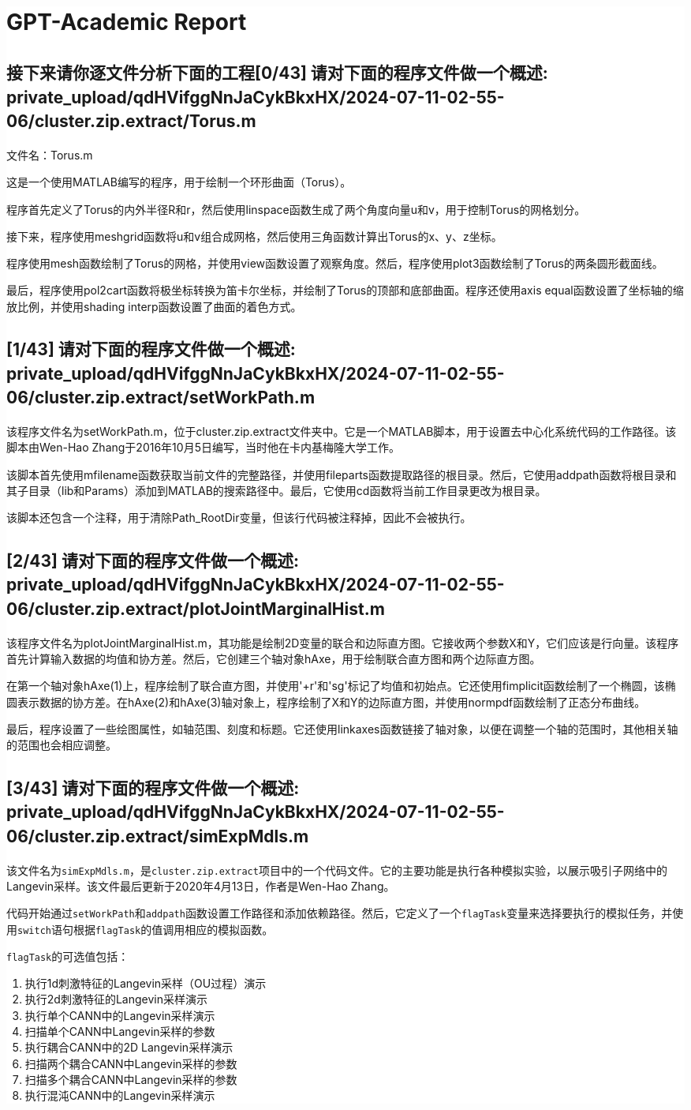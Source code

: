 # GPT-Academic Report
## 接下来请你逐文件分析下面的工程[0/43] 请对下面的程序文件做一个概述: private_upload/qdHVifggNnJaCykBkxHX/2024-07-11-02-55-06/cluster.zip.extract/Torus.m

文件名：Torus.m

这是一个使用MATLAB编写的程序，用于绘制一个环形曲面（Torus）。

程序首先定义了Torus的内外半径R和r，然后使用linspace函数生成了两个角度向量u和v，用于控制Torus的网格划分。

接下来，程序使用meshgrid函数将u和v组合成网格，然后使用三角函数计算出Torus的x、y、z坐标。

程序使用mesh函数绘制了Torus的网格，并使用view函数设置了观察角度。然后，程序使用plot3函数绘制了Torus的两条圆形截面线。

最后，程序使用pol2cart函数将极坐标转换为笛卡尔坐标，并绘制了Torus的顶部和底部曲面。程序还使用axis equal函数设置了坐标轴的缩放比例，并使用shading interp函数设置了曲面的着色方式。

## [1/43] 请对下面的程序文件做一个概述: private_upload/qdHVifggNnJaCykBkxHX/2024-07-11-02-55-06/cluster.zip.extract/setWorkPath.m

该程序文件名为setWorkPath.m，位于cluster.zip.extract文件夹中。它是一个MATLAB脚本，用于设置去中心化系统代码的工作路径。该脚本由Wen-Hao Zhang于2016年10月5日编写，当时他在卡内基梅隆大学工作。

该脚本首先使用mfilename函数获取当前文件的完整路径，并使用fileparts函数提取路径的根目录。然后，它使用addpath函数将根目录和其子目录（lib和Params）添加到MATLAB的搜索路径中。最后，它使用cd函数将当前工作目录更改为根目录。

该脚本还包含一个注释，用于清除Path_RootDir变量，但该行代码被注释掉，因此不会被执行。

## [2/43] 请对下面的程序文件做一个概述: private_upload/qdHVifggNnJaCykBkxHX/2024-07-11-02-55-06/cluster.zip.extract/plotJointMarginalHist.m

该程序文件名为plotJointMarginalHist.m，其功能是绘制2D变量的联合和边际直方图。它接收两个参数X和Y，它们应该是行向量。该程序首先计算输入数据的均值和协方差。然后，它创建三个轴对象hAxe，用于绘制联合直方图和两个边际直方图。

在第一个轴对象hAxe(1)上，程序绘制了联合直方图，并使用'+r'和'sg'标记了均值和初始点。它还使用fimplicit函数绘制了一个椭圆，该椭圆表示数据的协方差。在hAxe(2)和hAxe(3)轴对象上，程序绘制了X和Y的边际直方图，并使用normpdf函数绘制了正态分布曲线。

最后，程序设置了一些绘图属性，如轴范围、刻度和标题。它还使用linkaxes函数链接了轴对象，以便在调整一个轴的范围时，其他相关轴的范围也会相应调整。

## [3/43] 请对下面的程序文件做一个概述: private_upload/qdHVifggNnJaCykBkxHX/2024-07-11-02-55-06/cluster.zip.extract/simExpMdls.m

该文件名为`simExpMdls.m`，是`cluster.zip.extract`项目中的一个代码文件。它的主要功能是执行各种模拟实验，以展示吸引子网络中的Langevin采样。该文件最后更新于2020年4月13日，作者是Wen-Hao Zhang。

代码开始通过`setWorkPath`和`addpath`函数设置工作路径和添加依赖路径。然后，它定义了一个`flagTask`变量来选择要执行的模拟任务，并使用`switch`语句根据`flagTask`的值调用相应的模拟函数。

`flagTask`的可选值包括：
1. 执行1d刺激特征的Langevin采样（OU过程）演示
2. 执行2d刺激特征的Langevin采样演示
3. 执行单个CANN中的Langevin采样演示
4. 扫描单个CANN中Langevin采样的参数
5. 执行耦合CANN中的2D Langevin采样演示
6. 扫描两个耦合CANN中Langevin采样的参数
7. 扫描多个耦合CANN中Langevin采样的参数
8. 执行混沌CANN中的Langevin采样演示
